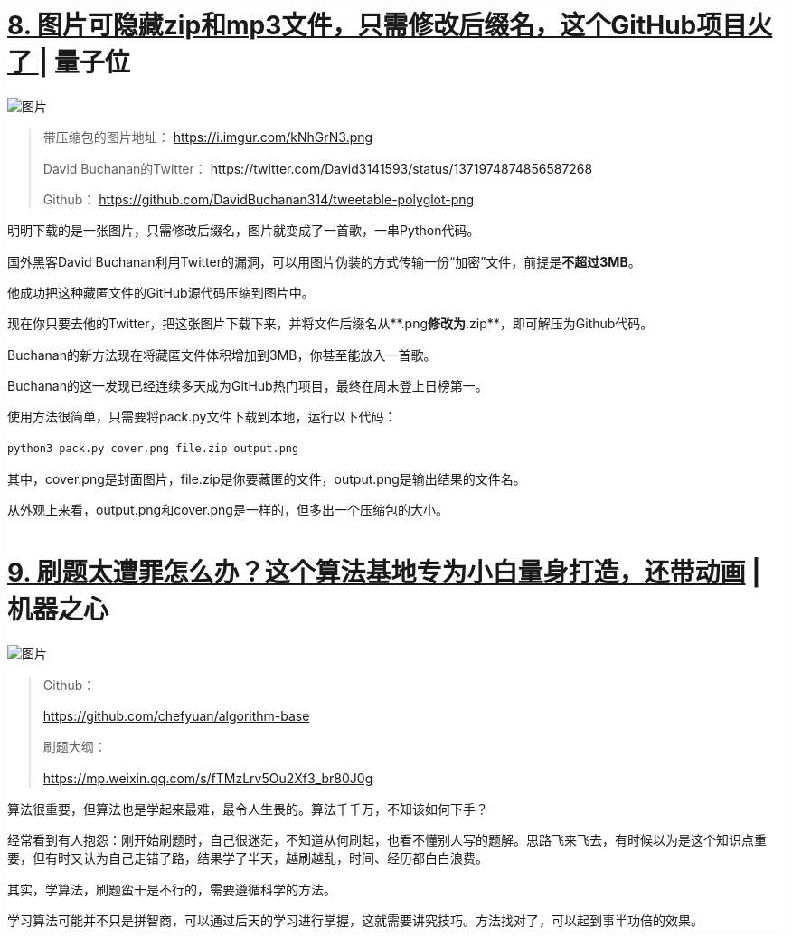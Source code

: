 # [8. 图片可隐藏zip和mp3文件，只需修改后缀名，这个GitHub项目火了 ](https://mp.weixin.qq.com/s/CT_j6zDz_y6nnjyiQ7fDwg) | 量子位

![图片](https://gitee.com/lebhoryi/PicGoPictureBed/raw/master/img/20210326171435.webp)

> 带压缩包的图片地址：
> https://i.imgur.com/kNhGrN3.png
>
> David Buchanan的Twitter：
> https://twitter.com/David3141593/status/1371974874856587268
>
> Github：
> https://github.com/DavidBuchanan314/tweetable-polyglot-png

明明下载的是一张图片，只需修改后缀名，图片就变成了一首歌，一串Python代码。

国外黑客David Buchanan利用Twitter的漏洞，可以用图片伪装的方式传输一份“加密”文件，前提是**不超过3MB**。

他成功把这种藏匿文件的GitHub源代码压缩到图片中。

现在你只要去他的Twitter，把这张图片下载下来，并将文件后缀名从**.png**修改为**.zip**，即可解压为Github代码。

Buchanan的新方法现在将藏匿文件体积增加到3MB，你甚至能放入一首歌。

Buchanan的这一发现已经连续多天成为GitHub热门项目，最终在周末登上日榜第一。

使用方法很简单，只需要将pack.py文件下载到本地，运行以下代码：

```
python3 pack.py cover.png file.zip output.png
```

其中，cover.png是封面图片，file.zip是你要藏匿的文件，output.png是输出结果的文件名。

从外观上来看，output.png和cover.png是一样的，但多出一个压缩包的大小。

# [9. 刷题太遭罪怎么办？这个算法基地专为小白量身打造，还带动画](https://mp.weixin.qq.com/s/3M-OuiFIZM46HjSG4svdWQ) | 机器之心

![图片](https://gitee.com/lebhoryi/PicGoPictureBed/raw/master/img/20210326171623.webp)

> Github：
>
> https://github.com/chefyuan/algorithm-base
>
> 刷题大纲：
>
> https://mp.weixin.qq.com/s/fTMzLrv5Ou2Xf3_br80J0g

算法很重要，但算法也是学起来最难，最令人生畏的。算法千千万，不知该如何下手？

经常看到有人抱怨：刚开始刷题时，自己很迷茫，不知道从何刷起，也看不懂别人写的题解。思路飞来飞去，有时候以为是这个知识点重要，但有时又认为自己走错了路，结果学了半天，越刷越乱，时间、经历都白白浪费。

其实，学算法，刷题蛮干是不行的，需要遵循科学的方法。

学习算法可能并不只是拼智商，可以通过后天的学习进行掌握，这就需要讲究技巧。方法找对了，可以起到事半功倍的效果。
